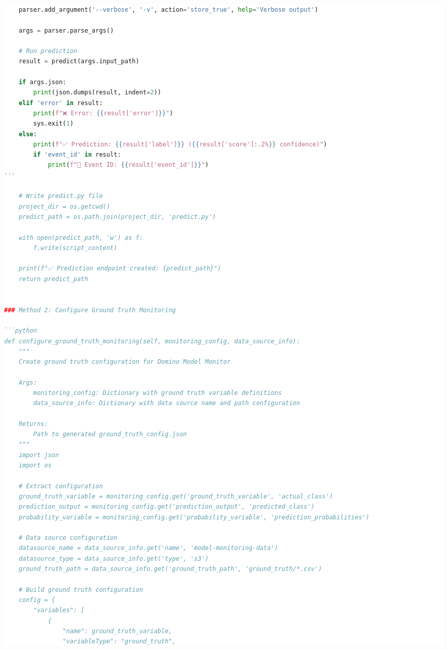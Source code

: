 ```python
    parser.add_argument('--verbose', '-v', action='store_true', help='Verbose output')

    args = parser.parse_args()

    # Run prediction
    result = predict(args.input_path)

    if args.json:
        print(json.dumps(result, indent=2))
    elif 'error' in result:
        print(f"❌ Error: {{result['error']}}")
        sys.exit(1)
    else:
        print(f"✅ Prediction: {{result['label']}} ({{result['score']:.2%}} confidence)")
        if 'event_id' in result:
            print(f"🔗 Event ID: {{result['event_id']}}")
'''

    # Write predict.py file
    project_dir = os.getcwd()
    predict_path = os.path.join(project_dir, 'predict.py')

    with open(predict_path, 'w') as f:
        f.write(script_content)

    print(f"✅ Prediction endpoint created: {predict_path}")
    return predict_path


### Method 2: Configure Ground Truth Monitoring

```python
def configure_ground_truth_monitoring(self, monitoring_config, data_source_info):
    """
    Create ground truth configuration for Domino Model Monitor

    Args:
        monitoring_config: Dictionary with ground truth variable definitions
        data_source_info: Dictionary with data source name and path configuration

    Returns:
        Path to generated ground_truth_config.json
    """
    import json
    import os

    # Extract configuration
    ground_truth_variable = monitoring_config.get('ground_truth_variable', 'actual_class')
    prediction_output = monitoring_config.get('prediction_output', 'predicted_class')
    probability_variable = monitoring_config.get('probability_variable', 'prediction_probabilities')

    # Data source configuration
    datasource_name = data_source_info.get('name', 'model-monitoring-data')
    datasource_type = data_source_info.get('type', 's3')
    ground_truth_path = data_source_info.get('ground_truth_path', 'ground_truth/*.csv')

    # Build ground truth configuration
    config = {
        "variables": [
            {
                "name": ground_truth_variable,
                "variableType": "ground_truth",
```